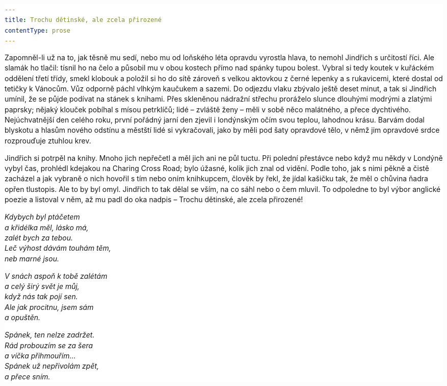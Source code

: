 ```yaml
---
title: Trochu dětinské, ale zcela přirozené
contentType: prose
---
```


<section>

Zapomněl-li už na to, jak těsně mu sedí, nebo mu od loňského léta opravdu vyrostla hlava, to nemohl Jindřich s určitostí říci. Ale slamák ho tlačil: tísnil ho na čelo a působil mu v obou kostech přímo nad spánky tupou bolest. Vybral si tedy koutek v kuřáckém oddělení třetí třídy, smekl klobouk a položil si ho do sítě zároveň s velkou aktovkou z černé lepenky a s rukavicemi, které dostal od tetičky k Vánocům. Vůz odporně páchl vlhkým kaučukem a sazemi. Do odjezdu vlaku zbývalo ještě deset minut, a tak si Jindřich umínil, že se půjde podívat na stánek s knihami. Přes skleněnou nádražní střechu proráželo slunce dlouhými modrými a zlatými paprsky; nějaký klouček pobíhal s mísou petrklíčů; lidé – zvláště ženy – měli v sobě něco malátného, a přece dychtivého. Nejúchvatnější den celého roku, první pořádný jarní den zjevil i londýnským očím svou teplou, lahodnou krásu. Barvám dodal blyskotu a hlasům nového odstínu a městští lidé si vykračovali, jako by měli pod šaty opravdové tělo, v němž jim opravdové srdce rozprouďuje ztuhlou krev.

Jindřich si potrpěl na knihy. Mnoho jich nepřečetl a měl jich ani ne půl tuctu. Při polední přestávce nebo když mu někdy v Londýně vybyl čas, prohlédl kdejakou na Charing Cross Road; bylo úžasné, kolik jich znal od vidění. Podle toho, jak s nimi pěkně a čistě zacházel a jak vybraně o nich hovořil s tím nebo oním knihkupcem, člověk by řekl, že jídal kašičku tak, že měl o chůvina ňadra opřen tlustopis. Ale to by byl omyl. Jindřich to tak dělal se vším, na co sáhl nebo o čem mluvil. To odpoledne to byl výbor anglické poezie a listoval v něm, až mu padl do oka nadpis – Trochu dětinské, ale zcela přirozené!

</section>

<section>

_Kdybych byl ptáčetem  
a křidélka měl, lásko má,  
zalét bych za tebou.  
Leč výhost dávám touhám těm,  
neb marné jsou._

</section>

<section>

_V snách aspoň k tobě zalétám  
a celý širý svět je můj,  
když nás tak pojí sen.  
Ale jak procitnu, jsem sám  
a opuštěn._

</section>

<section>

_Spánek, ten nelze zadržet.  
Rád probouzím se za šera  
a víčka přihmouřím…  
Spánek už nepřivolám zpět,  
a přece sním._
